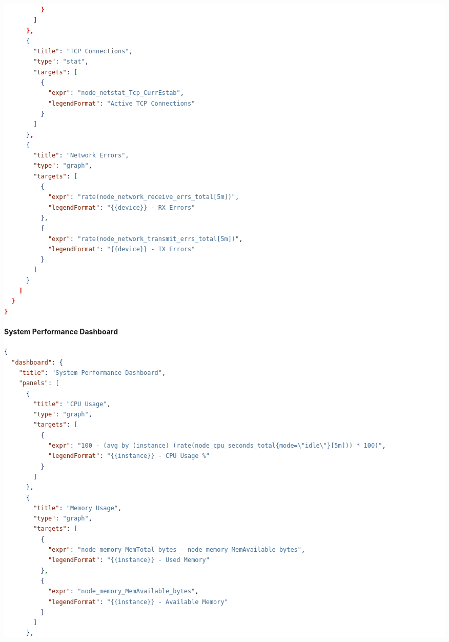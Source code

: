```json
          }
        ]
      },
      {
        "title": "TCP Connections",
        "type": "stat",
        "targets": [
          {
            "expr": "node_netstat_Tcp_CurrEstab",
            "legendFormat": "Active TCP Connections"
          }
        ]
      },
      {
        "title": "Network Errors",
        "type": "graph",
        "targets": [
          {
            "expr": "rate(node_network_receive_errs_total[5m])",
            "legendFormat": "{{device}} - RX Errors"
          },
          {
            "expr": "rate(node_network_transmit_errs_total[5m])",
            "legendFormat": "{{device}} - TX Errors"
          }
        ]
      }
    ]
  }
}
```

#### System Performance Dashboard
```json
{
  "dashboard": {
    "title": "System Performance Dashboard",
    "panels": [
      {
        "title": "CPU Usage",
        "type": "graph",
        "targets": [
          {
            "expr": "100 - (avg by (instance) (rate(node_cpu_seconds_total{mode=\"idle\"}[5m])) * 100)",
            "legendFormat": "{{instance}} - CPU Usage %"
          }
        ]
      },
      {
        "title": "Memory Usage",
        "type": "graph",
        "targets": [
          {
            "expr": "node_memory_MemTotal_bytes - node_memory_MemAvailable_bytes",
            "legendFormat": "{{instance}} - Used Memory"
          },
          {
            "expr": "node_memory_MemAvailable_bytes",
            "legendFormat": "{{instance}} - Available Memory"
          }
        ]
      },
```